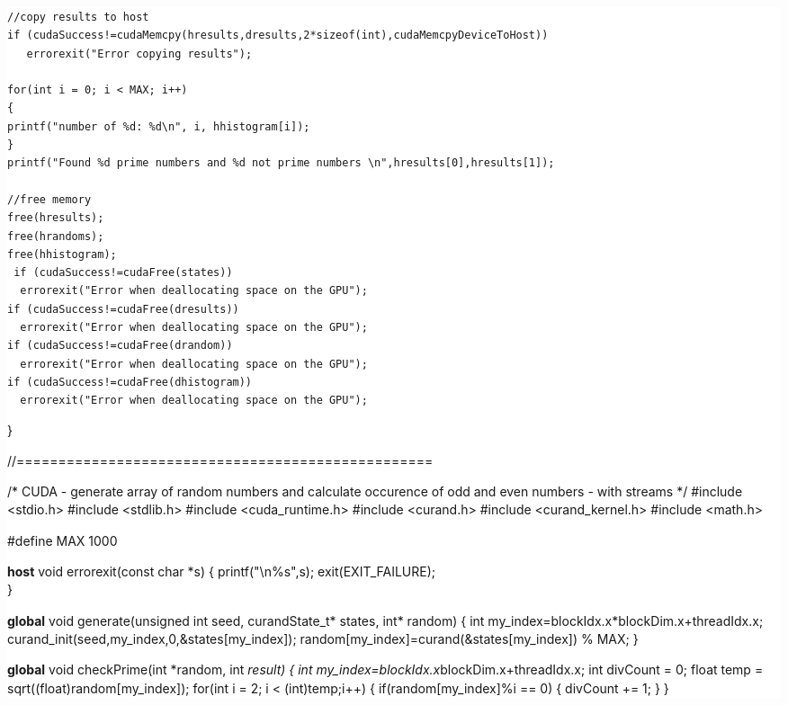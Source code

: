       
    //copy results to host
    if (cudaSuccess!=cudaMemcpy(hresults,dresults,2*sizeof(int),cudaMemcpyDeviceToHost))
       errorexit("Error copying results");
    
    for(int i = 0; i < MAX; i++)
    {
    printf("number of %d: %d\n", i, hhistogram[i]);
    }
    printf("Found %d prime numbers and %d not prime numbers \n",hresults[0],hresults[1]);

    //free memory
    free(hresults);
    free(hrandoms);
    free(hhistogram);
     if (cudaSuccess!=cudaFree(states))
      errorexit("Error when deallocating space on the GPU");
    if (cudaSuccess!=cudaFree(dresults))
      errorexit("Error when deallocating space on the GPU");
    if (cudaSuccess!=cudaFree(drandom))
      errorexit("Error when deallocating space on the GPU");
    if (cudaSuccess!=cudaFree(dhistogram))
      errorexit("Error when deallocating space on the GPU");

}

//==================================================

/*
CUDA - generate array of random numbers and calculate occurence of odd and even numbers - with streams
*/
#include <stdio.h>
#include <stdlib.h>
#include <cuda_runtime.h>
#include <curand.h>
#include <curand_kernel.h>
#include <math.h>

#define MAX 1000

__host__
void errorexit(const char *s) {
    printf("\n%s",s); 
    exit(EXIT_FAILURE);   
}

__global__ void generate(unsigned int seed, curandState_t* states, int* random) {
  int my_index=blockIdx.x*blockDim.x+threadIdx.x;
  curand_init(seed,my_index,0,&states[my_index]);
  random[my_index]=curand(&states[my_index]) % MAX;
}

__global__ 
void checkPrime(int *random, int *result) {
    int my_index=blockIdx.x*blockDim.x+threadIdx.x;
    int divCount = 0;
    float temp = sqrt((float)random[my_index]);
    for(int i = 2; i < (int)temp;i++)
    {
    	if(random[my_index]%i == 0)
    	{
    		divCount += 1;
    	}
    }
    